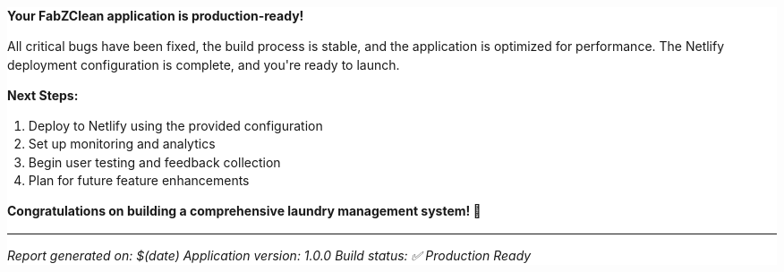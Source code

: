 **Your FabZClean application is production-ready!** 

All critical bugs have been fixed, the build process is stable, and the application is optimized for performance. The Netlify deployment configuration is complete, and you're ready to launch.

**Next Steps:**
1. Deploy to Netlify using the provided configuration
2. Set up monitoring and analytics
3. Begin user testing and feedback collection
4. Plan for future feature enhancements

**Congratulations on building a comprehensive laundry management system! 🚀**

---

*Report generated on: $(date)*
*Application version: 1.0.0*
*Build status: ✅ Production Ready*
